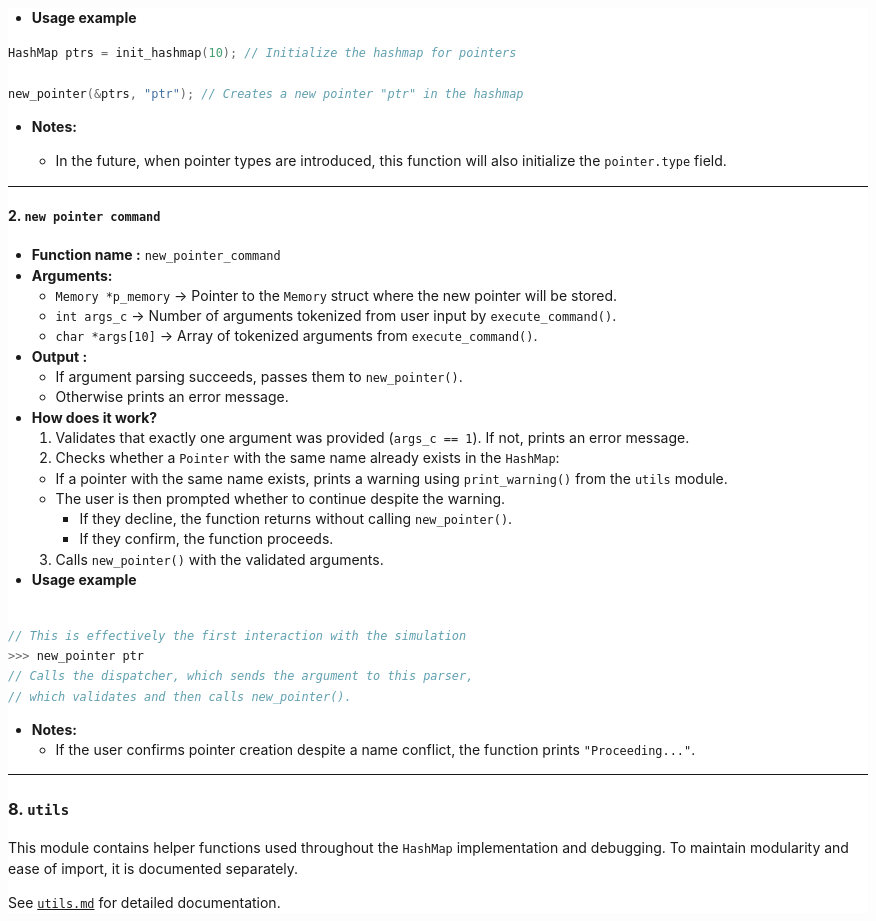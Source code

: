 - **Usage example** 
```c
HashMap ptrs = init_hashmap(10); // Initialize the hashmap for pointers

new_pointer(&ptrs, "ptr"); // Creates a new pointer "ptr" in the hashmap
```

- **Notes:**

   - In the future, when pointer types are introduced, this function will also initialize the `pointer.type` field.

___

#### 2. `new pointer command`
 - **Function name :** `new_pointer_command`
 - **Arguments:**
    - `Memory *p_memory` → Pointer to the `Memory` struct where the new pointer will be stored.
    - `int args_c` → Number of arguments tokenized from user input by `execute_command()`.
    - `char *args[10]` → Array of tokenized arguments from `execute_command()`.
 - **Output :** 
   - If argument parsing succeeds, passes them to `new_pointer()`. 
   - Otherwise prints an error message.
 - **How does it work?** 
    1. Validates that exactly one argument was provided (`args_c == 1`). If not, prints an error message.
    2. Checks whether a `Pointer` with the same name already exists in the `HashMap`:
      - If a pointer with the same name exists, prints a warning using `print_warning()` from the `utils` module.
      - The user is then prompted whether to continue despite the warning.
         - If they decline, the function returns without calling `new_pointer()`.
         - If they confirm, the function proceeds.
    3. Calls `new_pointer()` with the validated arguments.
- **Usage example** 
```c

// This is effectively the first interaction with the simulation
>>> new_pointer ptr
// Calls the dispatcher, which sends the argument to this parser,
// which validates and then calls new_pointer().

```

- **Notes:**
   - If the user confirms pointer creation despite a name conflict, the function prints `"Proceeding..."`.

___

### 8. `utils`
This module contains helper functions used throughout the `HashMap` implementation and debugging. To maintain modularity and ease of import, it is documented separately.  

See [`utils.md`](utils.md) for detailed documentation.  
